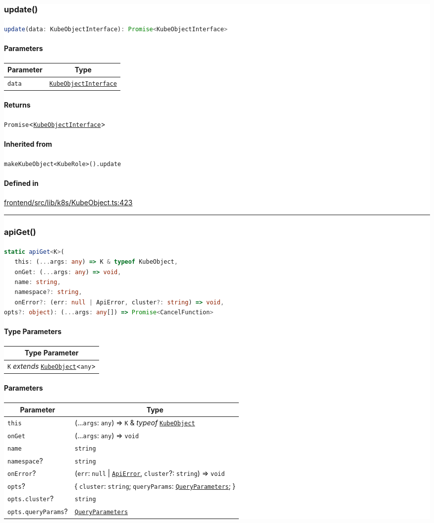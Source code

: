 ### update()

```ts
update(data: KubeObjectInterface): Promise<KubeObjectInterface>
```

#### Parameters

| Parameter | Type |
| ------ | ------ |
| `data` | [`KubeObjectInterface`](../../KubeObject/interfaces/KubeObjectInterface.md) |

#### Returns

`Promise`\<[`KubeObjectInterface`](../../KubeObject/interfaces/KubeObjectInterface.md)\>

#### Inherited from

`makeKubeObject<KubeRole>().update`

#### Defined in

[frontend/src/lib/k8s/KubeObject.ts:423](https://github.com/headlamp-k8s/headlamp/blob/2481a1c9f2b4a69a9320466e7a455215b14b97b0/frontend/src/lib/k8s/KubeObject.ts#L423)

***

### apiGet()

```ts
static apiGet<K>(
   this: (...args: any) => K & typeof KubeObject, 
   onGet: (...args: any) => void, 
   name: string, 
   namespace?: string, 
   onError?: (err: null | ApiError, cluster?: string) => void, 
opts?: object): (...args: any[]) => Promise<CancelFunction>
```

#### Type Parameters

| Type Parameter |
| ------ |
| `K` *extends* [`KubeObject`](../../KubeObject/classes/KubeObject.md)\<`any`\> |

#### Parameters

| Parameter | Type |
| ------ | ------ |
| `this` | (...`args`: `any`) => `K` & *typeof* [`KubeObject`](../../KubeObject/classes/KubeObject.md) |
| `onGet` | (...`args`: `any`) => `void` |
| `name` | `string` |
| `namespace`? | `string` |
| `onError`? | (`err`: `null` \| [`ApiError`](../../api/v1/clusterRequests/interfaces/ApiError.md), `cluster`?: `string`) => `void` |
| `opts`? | \{ `cluster`: `string`; `queryParams`: [`QueryParameters`](../../api/v1/queryParameters/interfaces/QueryParameters.md); \} |
| `opts.cluster`? | `string` |
| `opts.queryParams`? | [`QueryParameters`](../../api/v1/queryParameters/interfaces/QueryParameters.md) |
